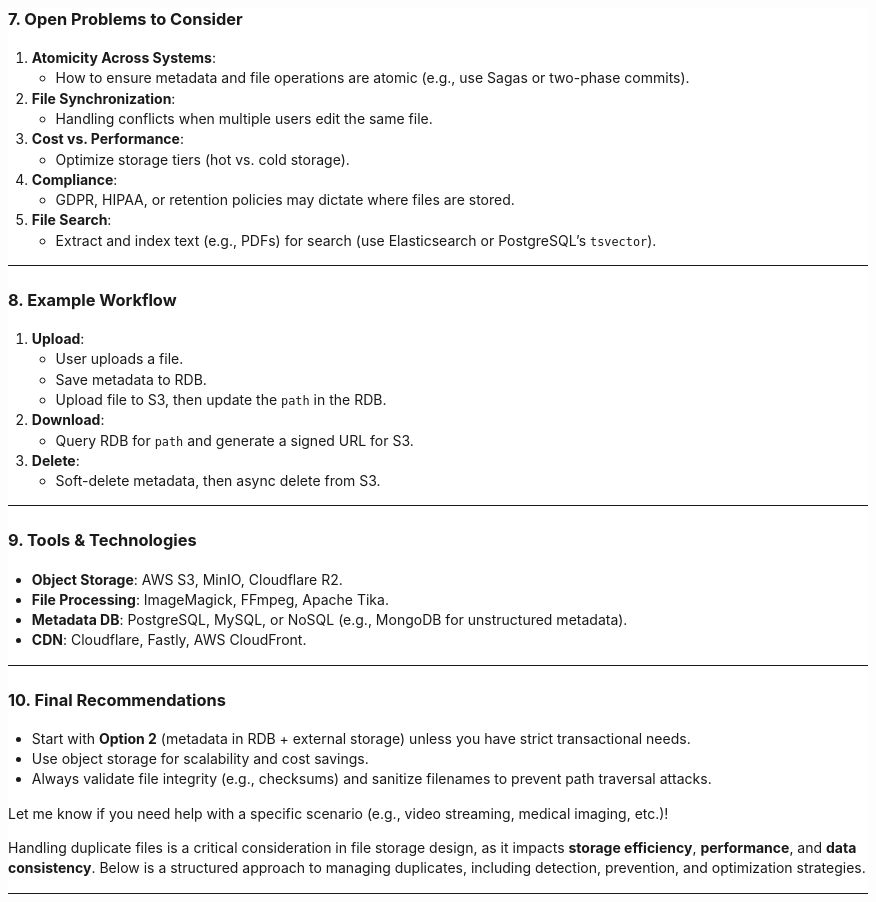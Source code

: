 
### **7. Open Problems to Consider**
1. **Atomicity Across Systems**:
   - How to ensure metadata and file operations are atomic (e.g., use Sagas or two-phase commits).
2. **File Synchronization**:
   - Handling conflicts when multiple users edit the same file.
3. **Cost vs. Performance**:
   - Optimize storage tiers (hot vs. cold storage).
4. **Compliance**:
   - GDPR, HIPAA, or retention policies may dictate where files are stored.
5. **File Search**:
   - Extract and index text (e.g., PDFs) for search (use Elasticsearch or PostgreSQL’s `tsvector`).

---

### **8. Example Workflow**
1. **Upload**:
   - User uploads a file.
   - Save metadata to RDB.
   - Upload file to S3, then update the `path` in the RDB.
2. **Download**:
   - Query RDB for `path` and generate a signed URL for S3.
3. **Delete**:
   - Soft-delete metadata, then async delete from S3.

---

### **9. Tools & Technologies**
- **Object Storage**: AWS S3, MinIO, Cloudflare R2.
- **File Processing**: ImageMagick, FFmpeg, Apache Tika.
- **Metadata DB**: PostgreSQL, MySQL, or NoSQL (e.g., MongoDB for unstructured metadata).
- **CDN**: Cloudflare, Fastly, AWS CloudFront.

---

### **10. Final Recommendations**
- Start with **Option 2** (metadata in RDB + external storage) unless you have strict transactional needs.
- Use object storage for scalability and cost savings.
- Always validate file integrity (e.g., checksums) and sanitize filenames to prevent path traversal attacks.

Let me know if you need help with a specific scenario (e.g., video streaming, medical imaging, etc.)!



Handling duplicate files is a critical consideration in file storage design, as it impacts **storage efficiency**, **performance**, and **data consistency**. Below is a structured approach to managing duplicates, including detection, prevention, and optimization strategies.

---
